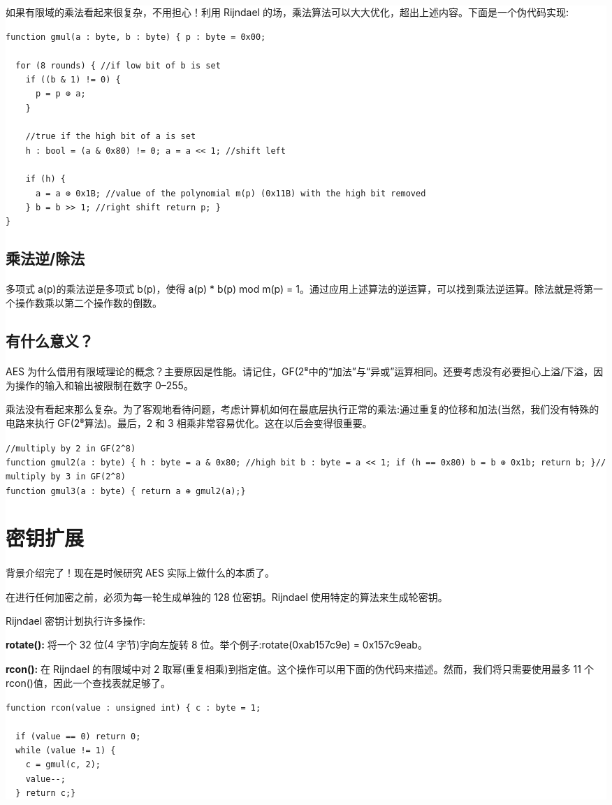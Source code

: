 
如果有限域的乘法看起来很复杂，不用担心！利用 Rijndael 的场，乘法算法可以大大优化，超出上述内容。下面是一个伪代码实现:

```
function gmul(a : byte, b : byte) { p : byte = 0x00;

  for (8 rounds) { //if low bit of b is set
    if ((b & 1) != 0) {
      p = p ⊕ a;
    }

    //true if the high bit of a is set
    h : bool = (a & 0x80) != 0; a = a << 1; //shift left

    if (h) {
      a = a ⊕ 0x1B; //value of the polynomial m(p) (0x11B) with the high bit removed
    } b = b >> 1; //right shift return p; }  
}
```

## 乘法逆/除法

多项式 a(p)的乘法逆是多项式 b(p)，使得 a(p) * b(p) mod m(p) = 1。通过应用上述算法的逆运算，可以找到乘法逆运算。除法就是将第一个操作数乘以第二个操作数的倒数。

## **有什么意义？**

AES 为什么借用有限域理论的概念？主要原因是性能。请记住，GF(2⁸中的“加法”与“异或”运算相同。还要考虑没有必要担心上溢/下溢，因为操作的输入和输出被限制在数字 0–255。

乘法没有看起来那么复杂。为了客观地看待问题，考虑计算机如何在最底层执行正常的乘法:通过重复的位移和加法(当然，我们没有特殊的电路来执行 GF(2⁸算法)。最后，2 和 3 相乘非常容易优化。这在以后会变得很重要。

```
//multiply by 2 in GF(2^8)
function gmul2(a : byte) { h : byte = a & 0x80; //high bit b : byte = a << 1; if (h == 0x80) b = b ⊕ 0x1b; return b; }//multiply by 3 in GF(2^8)
function gmul3(a : byte) { return a ⊕ gmul2(a);}
```

# 密钥扩展

背景介绍完了！现在是时候研究 AES 实际上做什么的本质了。

在进行任何加密之前，必须为每一轮生成单独的 128 位密钥。Rijndael 使用特定的算法来生成轮密钥。

Rijndael 密钥计划执行许多操作:

**rotate():** 将一个 32 位(4 字节)字向左旋转 8 位。举个例子:rotate(0xab157c9e) = 0x157c9eab。

**rcon():** 在 Rijndael 的有限域中对 2 取幂(重复相乘)到指定值。这个操作可以用下面的伪代码来描述。然而，我们将只需要使用最多 11 个 rcon()值，因此一个查找表就足够了。

```
function rcon(value : unsigned int) { c : byte = 1;

  if (value == 0) return 0;
  while (value != 1) {
    c = gmul(c, 2);
    value--;
  } return c;}
```
